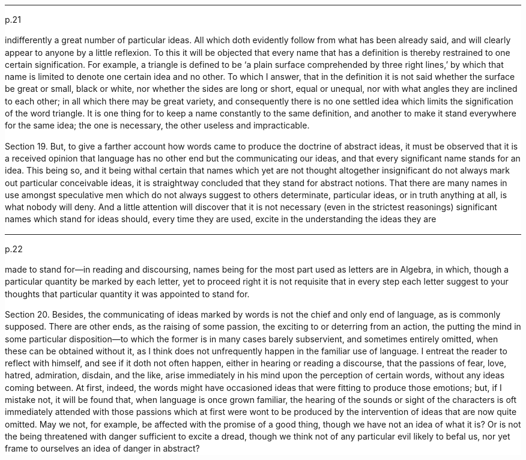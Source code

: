 

---

p.21



indifferently a great number of particular ideas. All which doth evidently follow from what has been already said, and will clearly appear to anyone by a little reflexion. To this it will be objected that every name that has a definition is thereby restrained to one certain signification. For example, a triangle is defined to be ‘a plain surface comprehended by three right lines,’ by which that name is limited to denote one certain idea and no other. To which I answer, that in the definition it is not said whether the surface be great or small, black or white, nor whether the sides are long or short, equal or unequal, nor with what angles they are inclined to each other; in all which there may be great variety, and consequently there is no one settled idea which limits the signification of the word triangle. It is one thing for to keep a name constantly to the same definition, and another to make it stand everywhere for the same idea; the one is necessary, the other useless and impracticable.


Section 19. 
But, to give a farther account how words came to produce the doctrine of abstract ideas, it must be observed that it is a received opinion that language has no other end but the communicating our ideas, and that every significant name stands for an idea. This being so, and it being withal certain that names which yet are not thought altogether insignificant do not always mark out particular conceivable ideas, it is straightway concluded that they stand for abstract notions. That there are many names in use amongst speculative men which do not always suggest to others determinate, particular ideas, or in truth anything at all, is what nobody will deny. And a little attention will discover that it is not necessary (even in the strictest reasonings) significant names which stand for ideas should, every time they are used, excite in the understanding the ideas they are 



---

p.22



made to stand for—in reading and discoursing, names being for the most part used as letters are in Algebra, in which, though a particular quantity be marked by each letter, yet to proceed right it is not requisite that in every step each letter suggest to your thoughts that particular quantity it was appointed to stand for.


Section 20. 
Besides, the communicating of ideas marked by words is not the chief and only end of language, as is commonly supposed. There are other ends, as the raising of some passion, the exciting to or deterring from an action, the putting the mind in some particular disposition—to which the former is in many cases barely subservient, and sometimes entirely omitted, when these can be obtained without it, as I think does not unfrequently happen in the familiar use of language. I entreat the reader to reflect with himself, and see if it doth not often happen, either in hearing or reading a discourse, that the passions of fear, love, hatred, admiration, disdain, and the like, arise immediately in his mind upon the perception of certain words, without any ideas coming between. At first, indeed, the words might have occasioned ideas that were fitting to produce those emotions; but, if I mistake not, it will be found that, when language is once grown familiar, the hearing of the sounds or sight of the characters is oft immediately attended with those passions which at first were wont to be produced by the intervention of ideas that are now quite omitted. May we not, for example, be affected with the promise of a good thing, though we have not an idea of what it is? Or is not the being threatened with danger sufficient to excite a dread, though we think not of any particular evil likely to befal us, nor yet frame to ourselves an idea of danger in abstract? 
